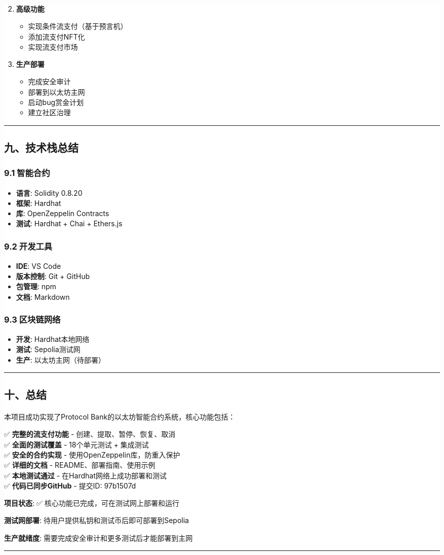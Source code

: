 2. **高级功能**
   - 实现条件流支付（基于预言机）
   - 添加流支付NFT化
   - 实现流支付市场

3. **生产部署**
   - 完成安全审计
   - 部署到以太坊主网
   - 启动bug赏金计划
   - 建立社区治理

---

## 九、技术栈总结

### 9.1 智能合约
- **语言**: Solidity 0.8.20
- **框架**: Hardhat
- **库**: OpenZeppelin Contracts
- **测试**: Hardhat + Chai + Ethers.js

### 9.2 开发工具
- **IDE**: VS Code
- **版本控制**: Git + GitHub
- **包管理**: npm
- **文档**: Markdown

### 9.3 区块链网络
- **开发**: Hardhat本地网络
- **测试**: Sepolia测试网
- **生产**: 以太坊主网（待部署）

---

## 十、总结

本项目成功实现了Protocol Bank的以太坊智能合约系统，核心功能包括：

✅ **完整的流支付功能** - 创建、提取、暂停、恢复、取消  
✅ **全面的测试覆盖** - 18个单元测试 + 集成测试  
✅ **安全的合约实现** - 使用OpenZeppelin库，防重入保护  
✅ **详细的文档** - README、部署指南、使用示例  
✅ **本地测试通过** - 在Hardhat网络上成功部署和测试  
✅ **代码已同步GitHub** - 提交ID: 97b1507d  

**项目状态**: ✅ 核心功能已完成，可在测试网上部署和运行

**测试网部署**: 待用户提供私钥和测试币后即可部署到Sepolia

**生产就绪度**: 需要完成安全审计和更多测试后才能部署到主网

---
